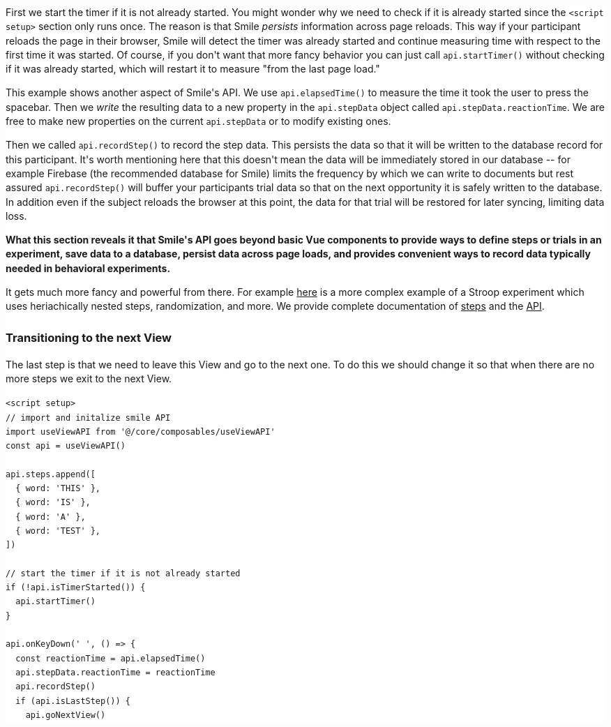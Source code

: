 First we start the timer if it is not already started. You might wonder why we
need to check if it is already started since the `<script setup>` section only
runs once. The reason is that Smile _persists_ information across page reloads.
This way if your participant reloads the page in their browser, Smile will
detect the timer was already started and continue measuring time with respect to
the first time it was started. Of course, if you don't want that more fancy
behavior you can just call `api.startTimer()` without checking if it was already
started, which will restart it to measure "from the last page load."

This example shows another aspect of Smile's API. We use `api.elapsedTime()` to
measure the time it took the user to press the spacebar. Then we _write_ the
resulting data to a new property in the `api.stepData` object called
`api.stepData.reactionTime`. We are free to make new properties on the current
`api.stepData` or to modify existing ones.

Then we called `api.recordStep()` to record the step data. This persists the
data so that it will be written to the database record for this participant.
It's worth mentioning here that this doesn't mean the data will be immediately
stored in our database -- for example Firebase (the recommended database for
Smile) limits the frequency by which we can write to documents but rest assured
`api.recordStep()` will buffer your participants trial data so that on the next
opportunity it is safely written to the database. In addition even if the
subject reloads the browser at this point, the data for that trial will be
restored for later syncing, limiting data loss.

**What this section reveals it that Smile's API goes beyond basic Vue components
to provide ways to define steps or trials in an experiment, save data to a
database, persist data across page loads, and provides convenient ways to record
data typically needed in behavioral experiments.**

It gets much more fancy and powerful from there. For example
[here](https://github.com/NYUCCL/smile/blob/main/src/user/components/stroop_exp/StroopView.vue)
is a more complex example of a Stroop experiment which uses heriachically nested
steps, randomization, and more. We provide complete documentation of
[steps](/steps) and the [API](/api).

### Transitioning to the next View

The last step is that we need to leave this View and go to the next one. To do
this we should change it so that when there are no more steps we exit to the
next View.

```vue{22-26}
<script setup>
// import and initalize smile API
import useViewAPI from '@/core/composables/useViewAPI'
const api = useViewAPI()

api.steps.append([
  { word: 'THIS' },
  { word: 'IS' },
  { word: 'A' },
  { word: 'TEST' },
])

// start the timer if it is not already started
if (!api.isTimerStarted()) {
  api.startTimer()
}

api.onKeyDown(' ', () => {
  const reactionTime = api.elapsedTime()
  api.stepData.reactionTime = reactionTime
  api.recordStep()
  if (api.isLastStep()) {
    api.goNextView()
```